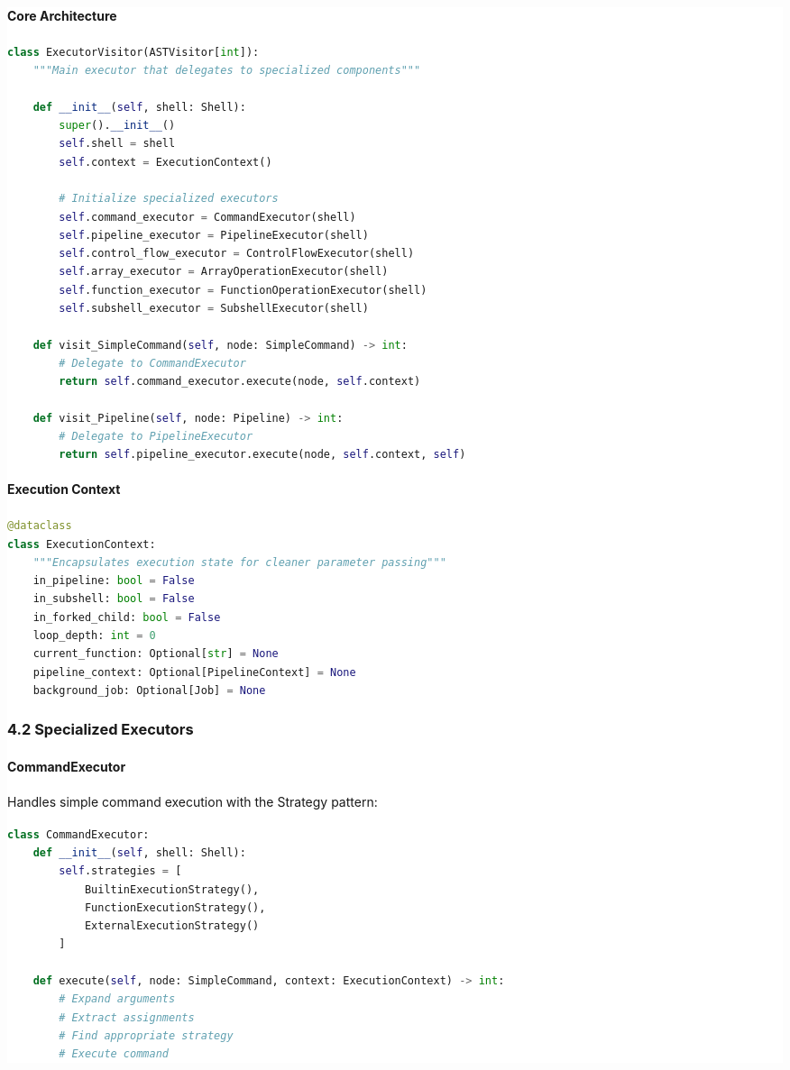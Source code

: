 #### Core Architecture
```python
class ExecutorVisitor(ASTVisitor[int]):
    """Main executor that delegates to specialized components"""
    
    def __init__(self, shell: Shell):
        super().__init__()
        self.shell = shell
        self.context = ExecutionContext()
        
        # Initialize specialized executors
        self.command_executor = CommandExecutor(shell)
        self.pipeline_executor = PipelineExecutor(shell) 
        self.control_flow_executor = ControlFlowExecutor(shell)
        self.array_executor = ArrayOperationExecutor(shell)
        self.function_executor = FunctionOperationExecutor(shell)
        self.subshell_executor = SubshellExecutor(shell)
    
    def visit_SimpleCommand(self, node: SimpleCommand) -> int:
        # Delegate to CommandExecutor
        return self.command_executor.execute(node, self.context)
    
    def visit_Pipeline(self, node: Pipeline) -> int:
        # Delegate to PipelineExecutor
        return self.pipeline_executor.execute(node, self.context, self)
```

#### Execution Context
```python
@dataclass
class ExecutionContext:
    """Encapsulates execution state for cleaner parameter passing"""
    in_pipeline: bool = False
    in_subshell: bool = False
    in_forked_child: bool = False
    loop_depth: int = 0
    current_function: Optional[str] = None
    pipeline_context: Optional[PipelineContext] = None
    background_job: Optional[Job] = None
```

### 4.2 Specialized Executors

#### CommandExecutor
Handles simple command execution with the Strategy pattern:
```python
class CommandExecutor:
    def __init__(self, shell: Shell):
        self.strategies = [
            BuiltinExecutionStrategy(),
            FunctionExecutionStrategy(),
            ExternalExecutionStrategy()
        ]
    
    def execute(self, node: SimpleCommand, context: ExecutionContext) -> int:
        # Expand arguments
        # Extract assignments
        # Find appropriate strategy
        # Execute command
```
